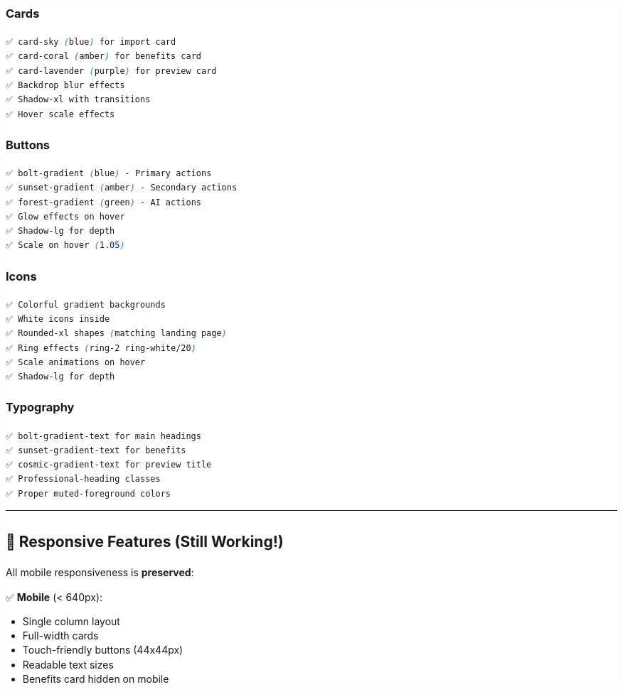 ### **Cards**
```css
✅ card-sky (blue) for import card
✅ card-coral (amber) for benefits card
✅ card-lavender (purple) for preview card
✅ Backdrop blur effects
✅ Shadow-xl with transitions
✅ Hover scale effects
```

### **Buttons**
```css
✅ bolt-gradient (blue) - Primary actions
✅ sunset-gradient (amber) - Secondary actions
✅ forest-gradient (green) - AI actions
✅ Glow effects on hover
✅ Shadow-lg for depth
✅ Scale on hover (1.05)
```

### **Icons**
```css
✅ Colorful gradient backgrounds
✅ White icons inside
✅ Rounded-xl shapes (matching landing page)
✅ Ring effects (ring-2 ring-white/20)
✅ Scale animations on hover
✅ Shadow-lg for depth
```

### **Typography**
```css
✅ bolt-gradient-text for main headings
✅ sunset-gradient-text for benefits
✅ cosmic-gradient-text for preview title
✅ Professional-heading classes
✅ Proper muted-foreground colors
```

---

## 📱 Responsive Features (Still Working!)

All mobile responsiveness is **preserved**:

✅ **Mobile** (< 640px):
- Single column layout
- Full-width cards
- Touch-friendly buttons (44x44px)
- Readable text sizes
- Benefits card hidden on mobile
